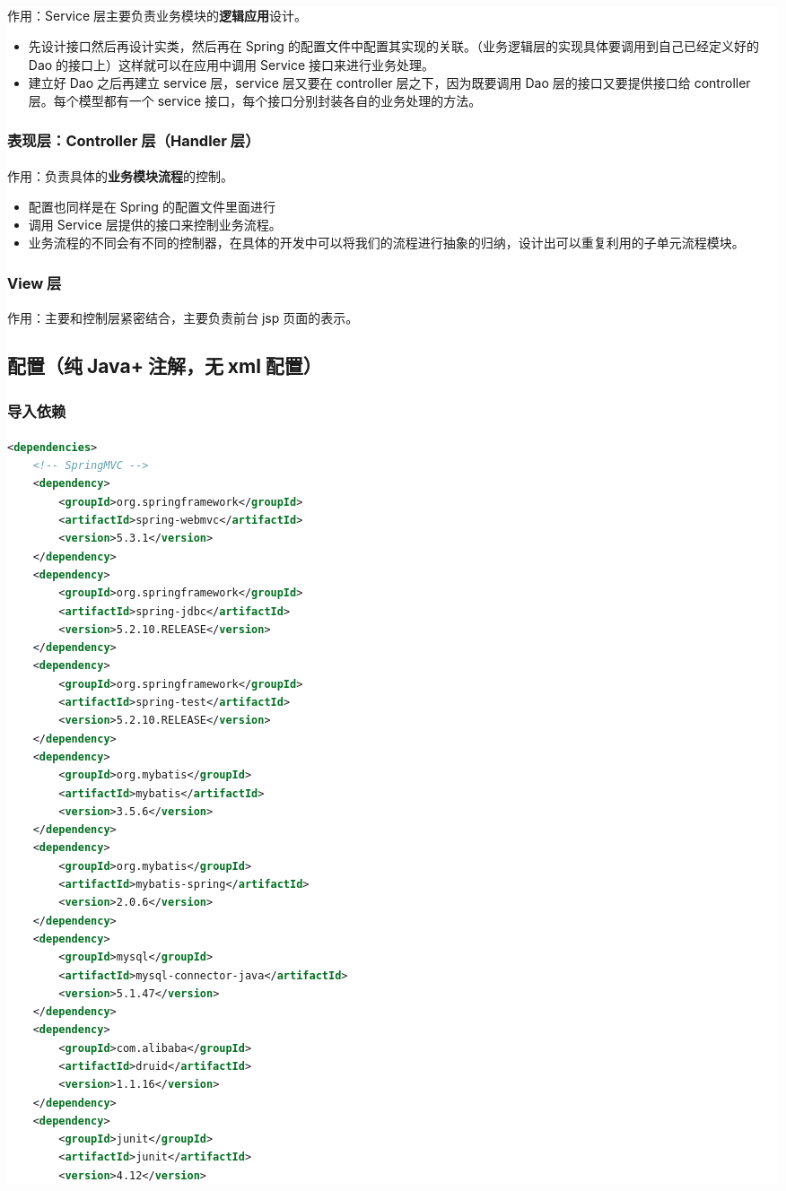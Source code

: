 作用：Service 层主要负责业务模块的**逻辑应用**设计。

- 先设计接口然后再设计实类，然后再在 Spring 的配置文件中配置其实现的关联。（业务逻辑层的实现具体要调用到自己已经定义好的 Dao 的接口上）这样就可以在应用中调用 Service 接口来进行业务处理。
- 建立好 Dao 之后再建立 service 层，service 层又要在 controller 层之下，因为既要调用 Dao 层的接口又要提供接口给 controller 层。每个模型都有一个 service 接口，每个接口分别封装各自的业务处理的方法。

### 表现层：Controller 层（Handler 层）

作用：负责具体的**业务模块流程**的控制。

- 配置也同样是在 Spring 的配置文件里面进行
- 调用 Service 层提供的接口来控制业务流程。
- 业务流程的不同会有不同的控制器，在具体的开发中可以将我们的流程进行抽象的归纳，设计出可以重复利用的子单元流程模块。

### View 层

作用：主要和控制层紧密结合，主要负责前台 jsp 页面的表示。

## 配置（纯 Java+ 注解，无 xml 配置）

### 导入依赖

```xml
<dependencies>
	<!-- SpringMVC -->
	<dependency>
		<groupId>org.springframework</groupId>
		<artifactId>spring-webmvc</artifactId>
		<version>5.3.1</version>
	</dependency>
	<dependency>
		<groupId>org.springframework</groupId>
		<artifactId>spring-jdbc</artifactId>
		<version>5.2.10.RELEASE</version>
	</dependency>
	<dependency>
		<groupId>org.springframework</groupId>
		<artifactId>spring-test</artifactId>
		<version>5.2.10.RELEASE</version>
	</dependency>
	<dependency>
		<groupId>org.mybatis</groupId>
		<artifactId>mybatis</artifactId>
		<version>3.5.6</version>
	</dependency>
	<dependency>
		<groupId>org.mybatis</groupId>
		<artifactId>mybatis-spring</artifactId>
		<version>2.0.6</version>
	</dependency>
	<dependency>
		<groupId>mysql</groupId>
		<artifactId>mysql-connector-java</artifactId>
		<version>5.1.47</version>
	</dependency>
	<dependency>
		<groupId>com.alibaba</groupId>
		<artifactId>druid</artifactId>
		<version>1.1.16</version>
	</dependency>
	<dependency>
		<groupId>junit</groupId>
		<artifactId>junit</artifactId>
		<version>4.12</version>
```